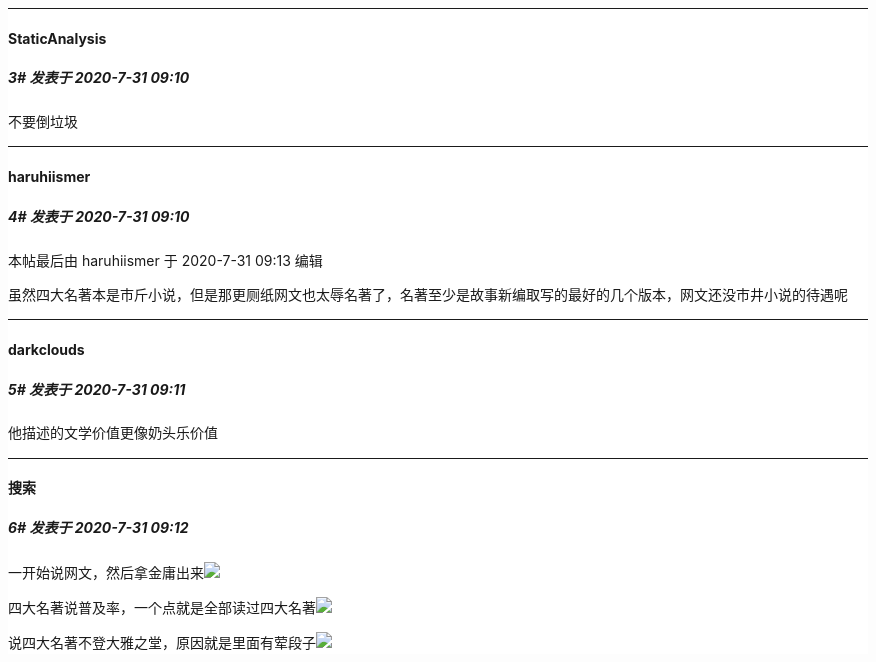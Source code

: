 
-----

####  StaticAnalysis  
##### 3#       发表于 2020-7-31 09:10




不要倒垃圾







-----

####  haruhiismer  
##### 4#       发表于 2020-7-31 09:10



 本帖最后由 haruhiismer 于 2020-7-31 09:13 编辑 

虽然四大名著本是市斤小说，但是那更厕纸网文也太辱名著了，名著至少是故事新编取写的最好的几个版本，网文还没市井小说的待遇呢







-----

####  darkclouds  
##### 5#       发表于 2020-7-31 09:11




他描述的文学价值更像奶头乐价值







-----

####  搜索  
##### 6#       发表于 2020-7-31 09:12




一开始说网文，然后拿金庸出来<img src="https://static.saraba1st.com/image/smiley/face2017/048.png" referrerpolicy="no-referrer">

四大名著说普及率，一个点就是全部读过四大名著<img src="https://static.saraba1st.com/image/smiley/face2017/048.png" referrerpolicy="no-referrer">

说四大名著不登大雅之堂，原因就是里面有荤段子<img src="https://static.saraba1st.com/image/smiley/face2017/048.png" referrerpolicy="no-referrer">



